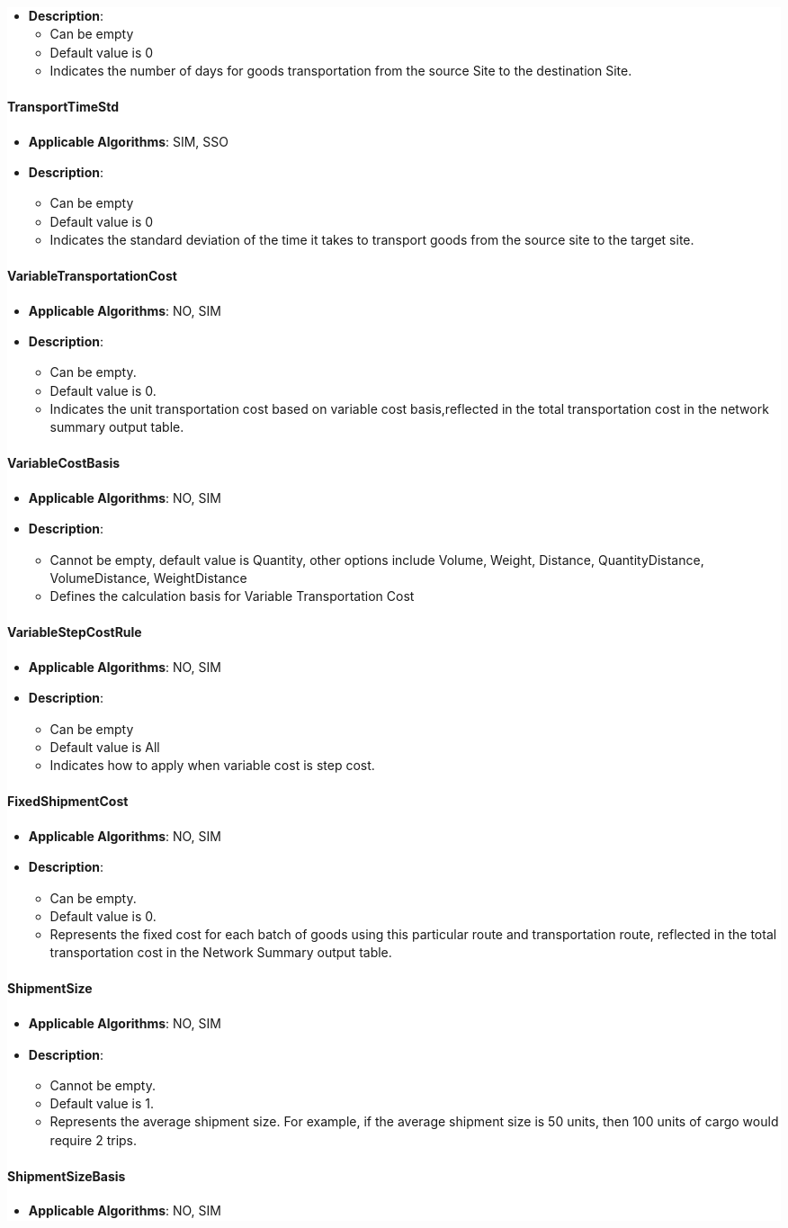* **Description**:
	* Can be empty
	* Default value is 0
	* Indicates the number of days for goods transportation from the source Site to the destination Site.
#### TransportTimeStd
* **Applicable Algorithms**: SIM, SSO

* **Description**:
	* Can be empty
	* Default value is 0
	* Indicates the standard deviation of the time it takes to transport goods from the source site to the target site.
#### VariableTransportationCost
* **Applicable Algorithms**: NO, SIM

* **Description**:
	* Can be empty.
	* Default value is 0.
	* Indicates the unit transportation cost based on variable cost basis,reflected in the total transportation cost in the network summary output table.
#### VariableCostBasis
* **Applicable Algorithms**: NO, SIM

* **Description**:
	* Cannot be empty, default value is Quantity, other options include Volume, Weight, Distance, QuantityDistance, VolumeDistance, WeightDistance
	* Defines the calculation basis for Variable Transportation Cost
#### VariableStepCostRule
* **Applicable Algorithms**: NO, SIM

* **Description**:
	* Can be empty
	* Default value is All
	* Indicates how to apply when variable cost is step cost.
#### FixedShipmentCost
* **Applicable Algorithms**: NO, SIM

* **Description**:
	* Can be empty.
	* Default value is 0.
	* Represents the fixed cost for each batch of goods using this particular route and transportation route, reflected in the total transportation cost in the Network Summary output table.
#### ShipmentSize
* **Applicable Algorithms**: NO, SIM

* **Description**:
	* Cannot be empty. 
	* Default value is 1. 
	* Represents the average shipment size. For example, if the average shipment size is 50 units, then 100 units of cargo would require 2 trips.                                                                                                                                                                                                                   
#### ShipmentSizeBasis
* **Applicable Algorithms**: NO, SIM
